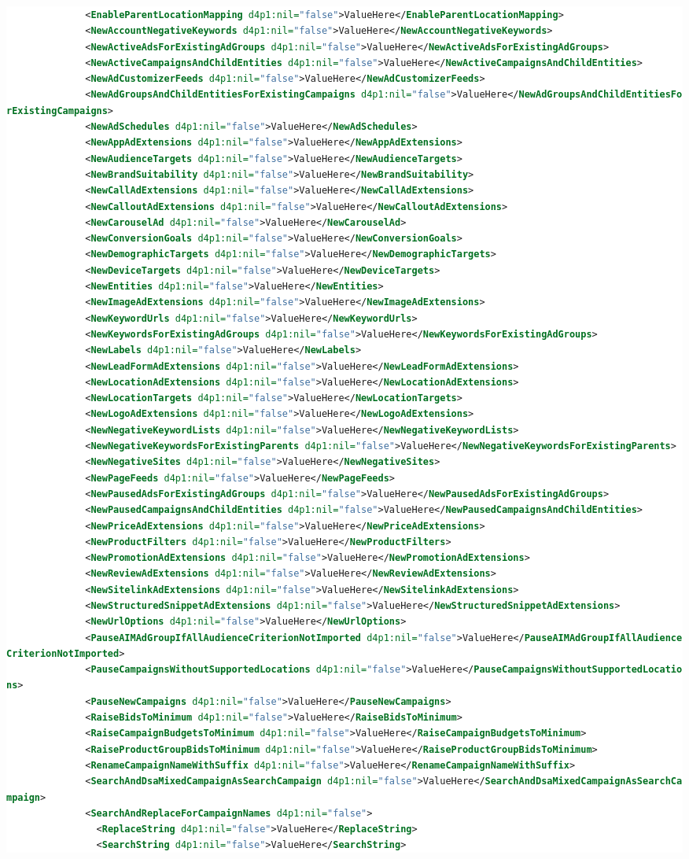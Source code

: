 ```xml
              <EnableParentLocationMapping d4p1:nil="false">ValueHere</EnableParentLocationMapping>
              <NewAccountNegativeKeywords d4p1:nil="false">ValueHere</NewAccountNegativeKeywords>
              <NewActiveAdsForExistingAdGroups d4p1:nil="false">ValueHere</NewActiveAdsForExistingAdGroups>
              <NewActiveCampaignsAndChildEntities d4p1:nil="false">ValueHere</NewActiveCampaignsAndChildEntities>
              <NewAdCustomizerFeeds d4p1:nil="false">ValueHere</NewAdCustomizerFeeds>
              <NewAdGroupsAndChildEntitiesForExistingCampaigns d4p1:nil="false">ValueHere</NewAdGroupsAndChildEntitiesForExistingCampaigns>
              <NewAdSchedules d4p1:nil="false">ValueHere</NewAdSchedules>
              <NewAppAdExtensions d4p1:nil="false">ValueHere</NewAppAdExtensions>
              <NewAudienceTargets d4p1:nil="false">ValueHere</NewAudienceTargets>
              <NewBrandSuitability d4p1:nil="false">ValueHere</NewBrandSuitability>
              <NewCallAdExtensions d4p1:nil="false">ValueHere</NewCallAdExtensions>
              <NewCalloutAdExtensions d4p1:nil="false">ValueHere</NewCalloutAdExtensions>
              <NewCarouselAd d4p1:nil="false">ValueHere</NewCarouselAd>
              <NewConversionGoals d4p1:nil="false">ValueHere</NewConversionGoals>
              <NewDemographicTargets d4p1:nil="false">ValueHere</NewDemographicTargets>
              <NewDeviceTargets d4p1:nil="false">ValueHere</NewDeviceTargets>
              <NewEntities d4p1:nil="false">ValueHere</NewEntities>
              <NewImageAdExtensions d4p1:nil="false">ValueHere</NewImageAdExtensions>
              <NewKeywordUrls d4p1:nil="false">ValueHere</NewKeywordUrls>
              <NewKeywordsForExistingAdGroups d4p1:nil="false">ValueHere</NewKeywordsForExistingAdGroups>
              <NewLabels d4p1:nil="false">ValueHere</NewLabels>
              <NewLeadFormAdExtensions d4p1:nil="false">ValueHere</NewLeadFormAdExtensions>
              <NewLocationAdExtensions d4p1:nil="false">ValueHere</NewLocationAdExtensions>
              <NewLocationTargets d4p1:nil="false">ValueHere</NewLocationTargets>
              <NewLogoAdExtensions d4p1:nil="false">ValueHere</NewLogoAdExtensions>
              <NewNegativeKeywordLists d4p1:nil="false">ValueHere</NewNegativeKeywordLists>
              <NewNegativeKeywordsForExistingParents d4p1:nil="false">ValueHere</NewNegativeKeywordsForExistingParents>
              <NewNegativeSites d4p1:nil="false">ValueHere</NewNegativeSites>
              <NewPageFeeds d4p1:nil="false">ValueHere</NewPageFeeds>
              <NewPausedAdsForExistingAdGroups d4p1:nil="false">ValueHere</NewPausedAdsForExistingAdGroups>
              <NewPausedCampaignsAndChildEntities d4p1:nil="false">ValueHere</NewPausedCampaignsAndChildEntities>
              <NewPriceAdExtensions d4p1:nil="false">ValueHere</NewPriceAdExtensions>
              <NewProductFilters d4p1:nil="false">ValueHere</NewProductFilters>
              <NewPromotionAdExtensions d4p1:nil="false">ValueHere</NewPromotionAdExtensions>
              <NewReviewAdExtensions d4p1:nil="false">ValueHere</NewReviewAdExtensions>
              <NewSitelinkAdExtensions d4p1:nil="false">ValueHere</NewSitelinkAdExtensions>
              <NewStructuredSnippetAdExtensions d4p1:nil="false">ValueHere</NewStructuredSnippetAdExtensions>
              <NewUrlOptions d4p1:nil="false">ValueHere</NewUrlOptions>
              <PauseAIMAdGroupIfAllAudienceCriterionNotImported d4p1:nil="false">ValueHere</PauseAIMAdGroupIfAllAudienceCriterionNotImported>
              <PauseCampaignsWithoutSupportedLocations d4p1:nil="false">ValueHere</PauseCampaignsWithoutSupportedLocations>
              <PauseNewCampaigns d4p1:nil="false">ValueHere</PauseNewCampaigns>
              <RaiseBidsToMinimum d4p1:nil="false">ValueHere</RaiseBidsToMinimum>
              <RaiseCampaignBudgetsToMinimum d4p1:nil="false">ValueHere</RaiseCampaignBudgetsToMinimum>
              <RaiseProductGroupBidsToMinimum d4p1:nil="false">ValueHere</RaiseProductGroupBidsToMinimum>
              <RenameCampaignNameWithSuffix d4p1:nil="false">ValueHere</RenameCampaignNameWithSuffix>
              <SearchAndDsaMixedCampaignAsSearchCampaign d4p1:nil="false">ValueHere</SearchAndDsaMixedCampaignAsSearchCampaign>
              <SearchAndReplaceForCampaignNames d4p1:nil="false">
                <ReplaceString d4p1:nil="false">ValueHere</ReplaceString>
                <SearchString d4p1:nil="false">ValueHere</SearchString>
```